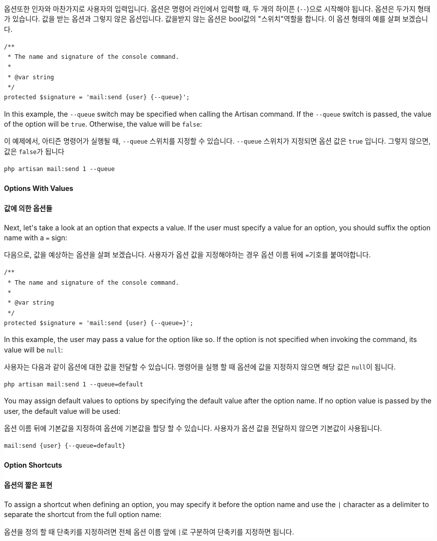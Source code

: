옵션또한 인자와 마찬가지로 사용자의 입력입니다. 옵션은 명령어 라인에서 입력할 때, 두 개의 하이픈 (`--`)으로 시작해야 됩니다. 옵션은 두가지 형태가 있습니다. 값을 받는 옵션과 그렇지 않은 옵션입니다. 값을받지 않는 옵션은 bool값의 "스위치"역할을 합니다. 이 옵션 형태의 예를 살펴 보겠습니다.


    /**
     * The name and signature of the console command.
     *
     * @var string
     */
    protected $signature = 'mail:send {user} {--queue}';

In this example, the `--queue` switch may be specified when calling the Artisan command. If the `--queue` switch is passed, the value of the option will be `true`. Otherwise, the value will be `false`:

이 예제에서, 아티즌 명령어가 실행될 때, `--queue` 스위치를 지정할 수 있습니다. `--queue` 스위치가 지정되면 옵션 값은 `true` 입니다. 그렇지 않으면, 값은 `false`가 됩니다

    php artisan mail:send 1 --queue

<a name="options-with-values"></a>
#### Options With Values
#### 값에 의한 옵션들

Next, let's take a look at an option that expects a value. If the user must specify a value for an option, you should suffix the option name with a `=` sign:

다음으로, 값을 예상하는 옵션을 살펴 보겠습니다. 사용자가 옵션 값을 지정해야하는 경우 옵션 이름 뒤에 `=`기호를 붙여야합니다.

    /**
     * The name and signature of the console command.
     *
     * @var string
     */
    protected $signature = 'mail:send {user} {--queue=}';

In this example, the user may pass a value for the option like so. If the option is not specified when invoking the command, its value will be `null`:

사용자는 다음과 같이 옵션에 대한 값을 전달할 수 있습니다. 명령어을 실행 할 때 옵션에 값을 지정하지 않으면 해당 값은 `null`이 됩니다.

    php artisan mail:send 1 --queue=default

You may assign default values to options by specifying the default value after the option name. If no option value is passed by the user, the default value will be used:

옵션 이름 뒤에 기본값을 지정하여 옵션에 기본값을 할당 할 수 있습니다. 사용자가 옵션 값을 전달하지 않으면 기본값이 사용됩니다.

    mail:send {user} {--queue=default}

<a name="option-shortcuts"></a>
#### Option Shortcuts
#### 옵션의 짧은 표현

To assign a shortcut when defining an option, you may specify it before the option name and use the `|` character as a delimiter to separate the shortcut from the full option name:

옵션을 정의 할 때 단축키를 지정하려면 전체 옵션 이름 앞에 `|`로 구분하여 단축키를 지정하면 됩니다.
